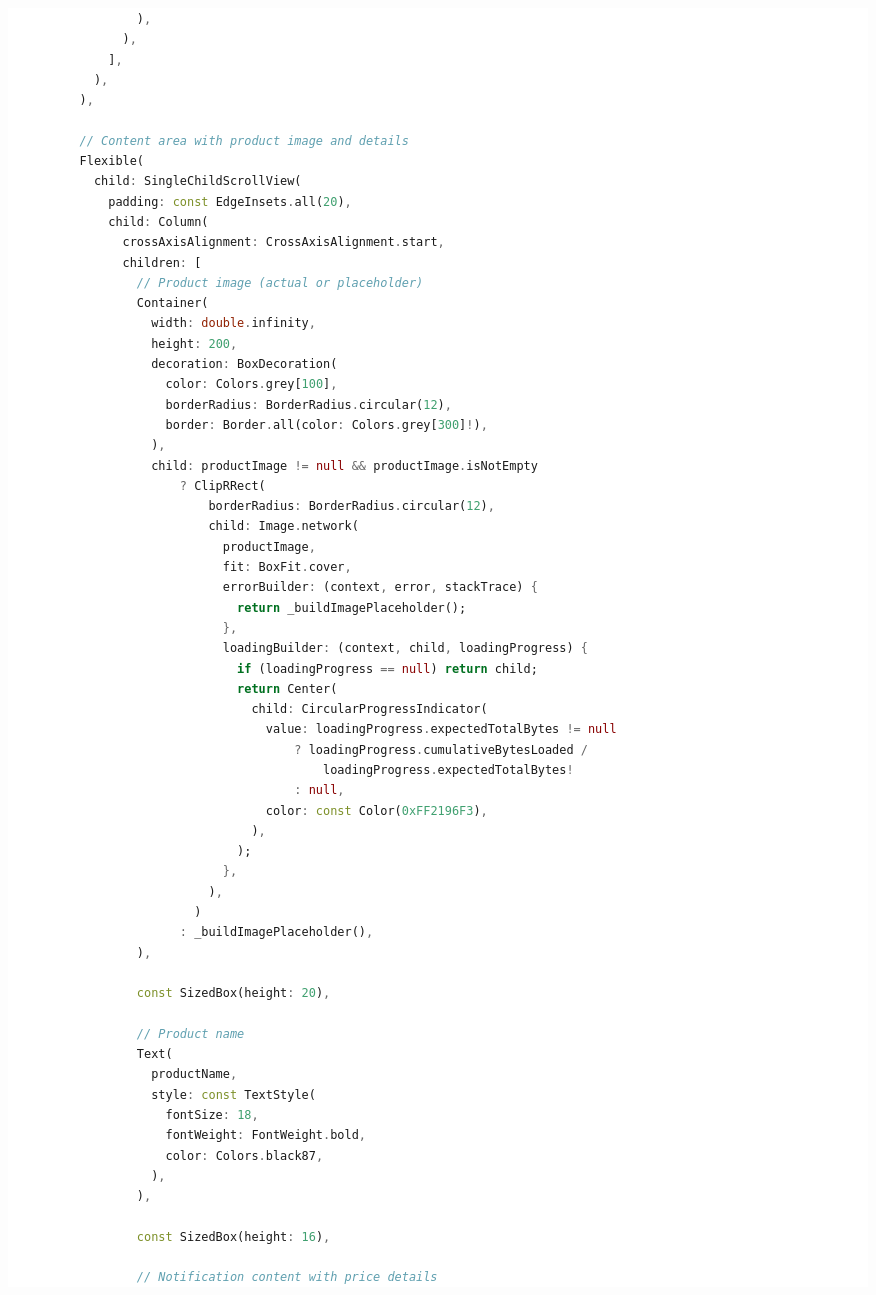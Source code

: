 ```dart
                  ),
                ),
              ],
            ),
          ),
          
          // Content area with product image and details
          Flexible(
            child: SingleChildScrollView(
              padding: const EdgeInsets.all(20),
              child: Column(
                crossAxisAlignment: CrossAxisAlignment.start,
                children: [
                  // Product image (actual or placeholder)
                  Container(
                    width: double.infinity,
                    height: 200,
                    decoration: BoxDecoration(
                      color: Colors.grey[100],
                      borderRadius: BorderRadius.circular(12),
                      border: Border.all(color: Colors.grey[300]!),
                    ),
                    child: productImage != null && productImage.isNotEmpty
                        ? ClipRRect(
                            borderRadius: BorderRadius.circular(12),
                            child: Image.network(
                              productImage,
                              fit: BoxFit.cover,
                              errorBuilder: (context, error, stackTrace) {
                                return _buildImagePlaceholder();
                              },
                              loadingBuilder: (context, child, loadingProgress) {
                                if (loadingProgress == null) return child;
                                return Center(
                                  child: CircularProgressIndicator(
                                    value: loadingProgress.expectedTotalBytes != null
                                        ? loadingProgress.cumulativeBytesLoaded /
                                            loadingProgress.expectedTotalBytes!
                                        : null,
                                    color: const Color(0xFF2196F3),
                                  ),
                                );
                              },
                            ),
                          )
                        : _buildImagePlaceholder(),
                  ),
                  
                  const SizedBox(height: 20),
                  
                  // Product name
                  Text(
                    productName,
                    style: const TextStyle(
                      fontSize: 18,
                      fontWeight: FontWeight.bold,
                      color: Colors.black87,
                    ),
                  ),
                  
                  const SizedBox(height: 16),
                  
                  // Notification content with price details
```